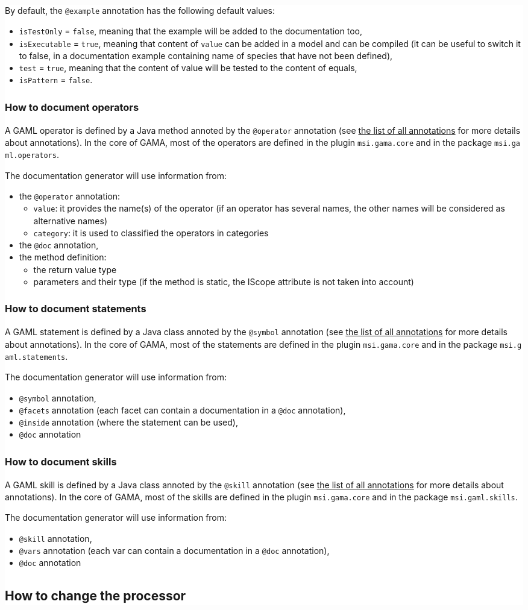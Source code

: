 By default, the `@example` annotation has the following default values:
* `isTestOnly` = `false`, meaning that the example will be added to the documentation too,
* `isExecutable` = `true`, meaning that content of `value` can be added in a model and can be compiled (it can be useful to switch it to false, in a documentation example containing name of species that have not been defined),
* `test` = `true`, meaning that the content of value will be tested to the content of equals,
* `isPattern` = `false`.


### How to document operators

A GAML operator is defined by a Java method annoted by the `@operator` annotation (see [the list of all annotations](DevelopingIndexAnnotations) for more details about annotations). In the core of GAMA, most of the operators are defined in the plugin `msi.gama.core` and in the package `msi.gaml.operators`.

The documentation generator will use information from:
* the `@operator` annotation:
  * `value`: it provides the name(s) of the operator (if an operator has several names, the other names will be considered as alternative names)
  * `category`: it is used to classified the operators in categories
* the `@doc` annotation,
* the method definition:
  * the return value type
  * parameters and their type (if the method is static, the IScope attribute is not taken into account)

### How to document statements

A GAML statement is defined by a Java class annoted by the `@symbol` annotation (see [the list of all annotations](DevelopingIndexAnnotations) for more details about annotations). In the core of GAMA, most of the statements are defined in the plugin `msi.gama.core` and in the package `msi.gaml.statements`.

The documentation generator will use information from:
* `@symbol` annotation,
* `@facets` annotation (each facet can contain a documentation in a `@doc` annotation),
* `@inside` annotation (where the statement can be used),
* `@doc` annotation

### How to document skills

A GAML skill is defined by a Java class annoted by the `@skill` annotation (see [the list of all annotations](DevelopingIndexAnnotations) for more details about annotations). In the core of GAMA, most of the skills are defined in the plugin `msi.gama.core` and in the package `msi.gaml.skills`.

The documentation generator will use information from:
* `@skill` annotation,
* `@vars` annotation (each var can contain a documentation in a `@doc` annotation),
* `@doc` annotation

## How to change the processor
